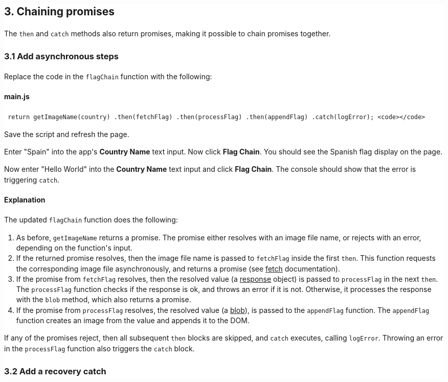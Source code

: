 <a id="3" />


## 3. Chaining promises




The <code>then</code> and <code>catch</code> methods also return promises, making it possible to chain promises together.

### 3.1 Add asynchronous steps

Replace the code in the <code>flagChain</code> function with the following:

#### main.js

<code></code>`
return getImageName(country)
.then(fetchFlag)
.then(processFlag)
.then(appendFlag)
.catch(logError);
<code></code>`

Save the script and refresh the page.

Enter "Spain" into the app's <strong>Country Name</strong> text input. Now click <strong>Flag Chain</strong>. You should see the Spanish flag display on the page.

Now enter "Hello World" into the <strong>Country Name</strong> text input and click <strong>Flag Chain</strong>. The console should show that the error is triggering <code>catch</code>.

#### Explanation

The updated <code>flagChain</code> function does the following:

1. As before, <code>getImageName</code> returns a promise. The promise either resolves with an image file name, or rejects with an error, depending on the function's input.
2. If the returned promise resolves, then the image file name is passed to <code>fetchFlag</code> inside the first <code>then</code>. This function requests the corresponding image file asynchronously, and returns a promise (see  [fetch](https://developer.mozilla.org/en-US/docs/Web/API/GlobalFetch/fetch) documentation).
3. If the promise from <code>fetchFlag</code> resolves, then the resolved value (a  [response](https://developer.mozilla.org/en-US/docs/Web/API/Response) object) is passed to <code>processFlag</code> in the next <code>then</code>. The <code>processFlag</code> function checks if the response is ok, and throws an error if it is not. Otherwise, it processes the response with the <code>blob</code> method, which also returns a promise.
4. If the promise from <code>processFlag</code> resolves, the resolved value (a  [blob](https://developer.mozilla.org/en-US/docs/Web/API/Blob)), is passed to the <code>appendFlag</code> function. The <code>appendFlag</code> function creates an image from the value and appends it to the DOM. 

If any of the promises reject, then all subsequent <code>then</code> blocks are skipped, and <code>catch</code> executes, calling <code>logError</code>. Throwing an error in the <code>processFlag</code> function also triggers the <code>catch</code> block.

### 3.2 Add a recovery catch
